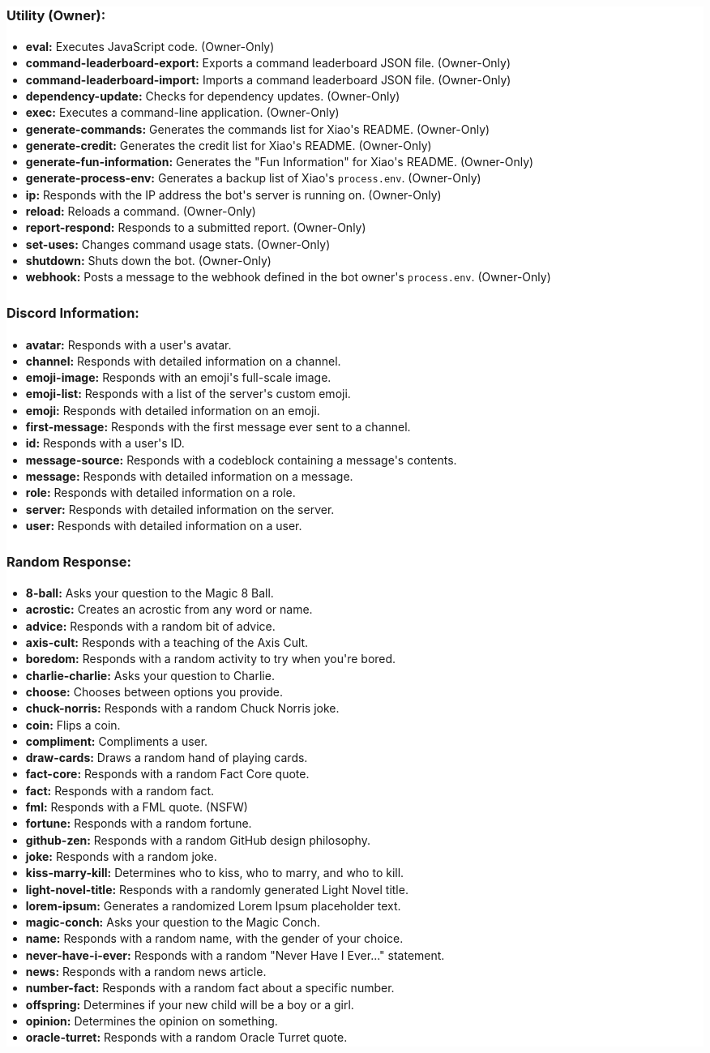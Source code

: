 ### Utility (Owner):

* **eval:** Executes JavaScript code. (Owner-Only)
* **command-leaderboard-export:** Exports a command leaderboard JSON file. (Owner-Only)
* **command-leaderboard-import:** Imports a command leaderboard JSON file. (Owner-Only)
* **dependency-update:** Checks for dependency updates. (Owner-Only)
* **exec:** Executes a command-line application. (Owner-Only)
* **generate-commands:** Generates the commands list for Xiao's README. (Owner-Only)
* **generate-credit:** Generates the credit list for Xiao's README. (Owner-Only)
* **generate-fun-information:** Generates the "Fun Information" for Xiao's README. (Owner-Only)
* **generate-process-env:** Generates a backup list of Xiao's `process.env`. (Owner-Only)
* **ip:** Responds with the IP address the bot's server is running on. (Owner-Only)
* **reload:** Reloads a command. (Owner-Only)
* **report-respond:** Responds to a submitted report. (Owner-Only)
* **set-uses:** Changes command usage stats. (Owner-Only)
* **shutdown:** Shuts down the bot. (Owner-Only)
* **webhook:** Posts a message to the webhook defined in the bot owner's `process.env`. (Owner-Only)

### Discord Information:

* **avatar:** Responds with a user's avatar.
* **channel:** Responds with detailed information on a channel.
* **emoji-image:** Responds with an emoji's full-scale image.
* **emoji-list:** Responds with a list of the server's custom emoji.
* **emoji:** Responds with detailed information on an emoji.
* **first-message:** Responds with the first message ever sent to a channel.
* **id:** Responds with a user's ID.
* **message-source:** Responds with a codeblock containing a message's contents.
* **message:** Responds with detailed information on a message.
* **role:** Responds with detailed information on a role.
* **server:** Responds with detailed information on the server.
* **user:** Responds with detailed information on a user.

### Random Response:

* **8-ball:** Asks your question to the Magic 8 Ball.
* **acrostic:** Creates an acrostic from any word or name.
* **advice:** Responds with a random bit of advice.
* **axis-cult:** Responds with a teaching of the Axis Cult.
* **boredom:** Responds with a random activity to try when you're bored.
* **charlie-charlie:** Asks your question to Charlie.
* **choose:** Chooses between options you provide.
* **chuck-norris:** Responds with a random Chuck Norris joke.
* **coin:** Flips a coin.
* **compliment:** Compliments a user.
* **draw-cards:** Draws a random hand of playing cards.
* **fact-core:** Responds with a random Fact Core quote.
* **fact:** Responds with a random fact.
* **fml:** Responds with a FML quote. (NSFW)
* **fortune:** Responds with a random fortune.
* **github-zen:** Responds with a random GitHub design philosophy.
* **joke:** Responds with a random joke.
* **kiss-marry-kill:** Determines who to kiss, who to marry, and who to kill.
* **light-novel-title:** Responds with a randomly generated Light Novel title.
* **lorem-ipsum:** Generates a randomized Lorem Ipsum placeholder text.
* **magic-conch:** Asks your question to the Magic Conch.
* **name:** Responds with a random name, with the gender of your choice.
* **never-have-i-ever:** Responds with a random "Never Have I Ever..." statement.
* **news:** Responds with a random news article.
* **number-fact:** Responds with a random fact about a specific number.
* **offspring:** Determines if your new child will be a boy or a girl.
* **opinion:** Determines the opinion on something.
* **oracle-turret:** Responds with a random Oracle Turret quote.